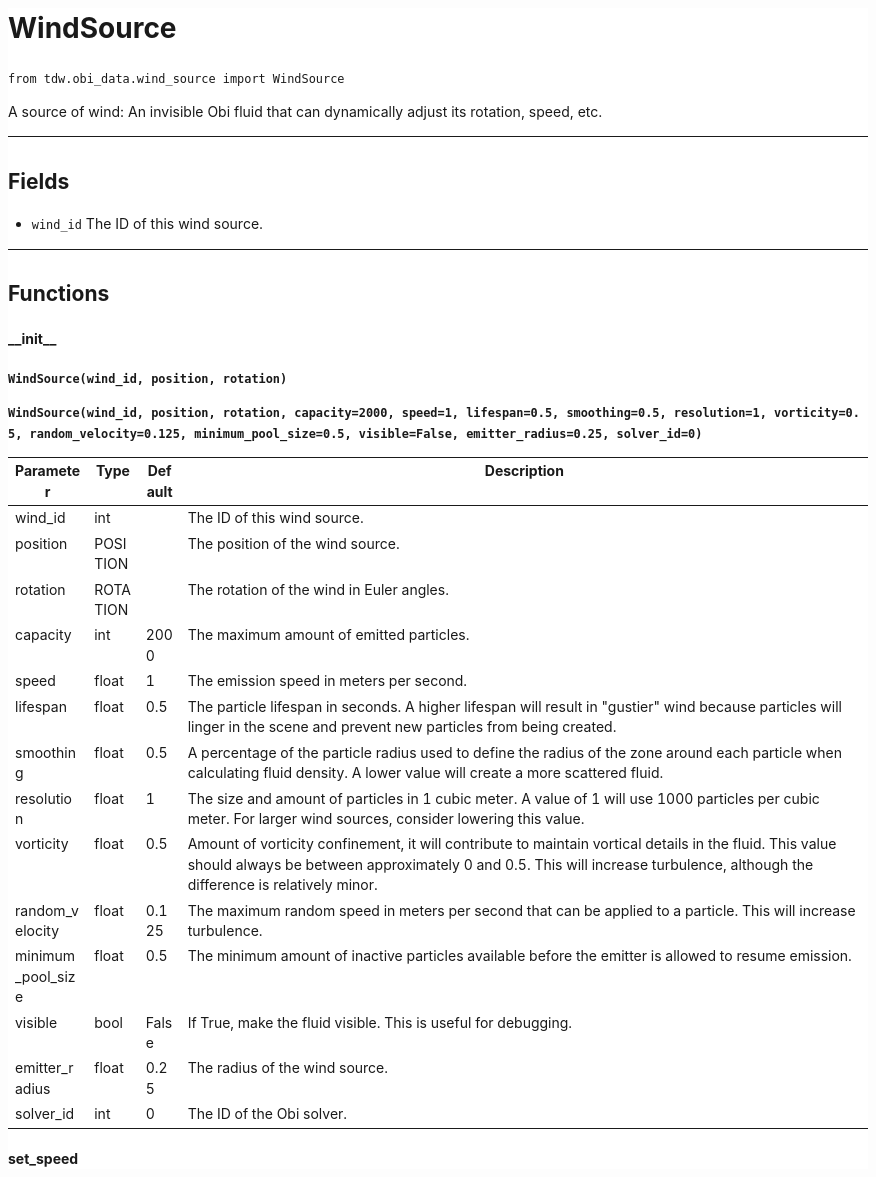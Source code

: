 # WindSource

`from tdw.obi_data.wind_source import WindSource`

A source of wind: An invisible Obi fluid that can dynamically adjust its rotation, speed, etc.

***

## Fields

- `wind_id` The ID of this wind source.

***

## Functions

#### \_\_init\_\_

**`WindSource(wind_id, position, rotation)`**

**`WindSource(wind_id, position, rotation, capacity=2000, speed=1, lifespan=0.5, smoothing=0.5, resolution=1, vorticity=0.5, random_velocity=0.125, minimum_pool_size=0.5, visible=False, emitter_radius=0.25, solver_id=0)`**

| Parameter | Type | Default | Description |
| --- | --- | --- | --- |
| wind_id |  int |  | The ID of this wind source. |
| position |  POSITION |  | The position of the wind source. |
| rotation |  ROTATION |  | The rotation of the wind in Euler angles. |
| capacity |  int  | 2000 | The maximum amount of emitted particles. |
| speed |  float  | 1 | The emission speed in meters per second. |
| lifespan |  float  | 0.5 | The particle lifespan in seconds. A higher lifespan will result in "gustier" wind because particles will linger in the scene and prevent new particles from being created. |
| smoothing |  float  | 0.5 | A percentage of the particle radius used to define the radius of the zone around each particle when calculating fluid density. A lower value will create a more scattered fluid. |
| resolution |  float  | 1 | The size and amount of particles in 1 cubic meter. A value of 1 will use 1000 particles per cubic meter. For larger wind sources, consider lowering this value. |
| vorticity |  float  | 0.5 | Amount of vorticity confinement, it will contribute to maintain vortical details in the fluid. This value should always be between approximately 0 and 0.5. This will increase turbulence, although the difference is relatively minor. |
| random_velocity |  float  | 0.125 | The maximum random speed in meters per second that can be applied to a particle. This will increase turbulence. |
| minimum_pool_size |  float  | 0.5 | The minimum amount of inactive particles available before the emitter is allowed to resume emission. |
| visible |  bool  | False | If True, make the fluid visible. This is useful for debugging. |
| emitter_radius |  float  | 0.25 | The radius of the wind source. |
| solver_id |  int  | 0 | The ID of the Obi solver. |

#### set_speed
